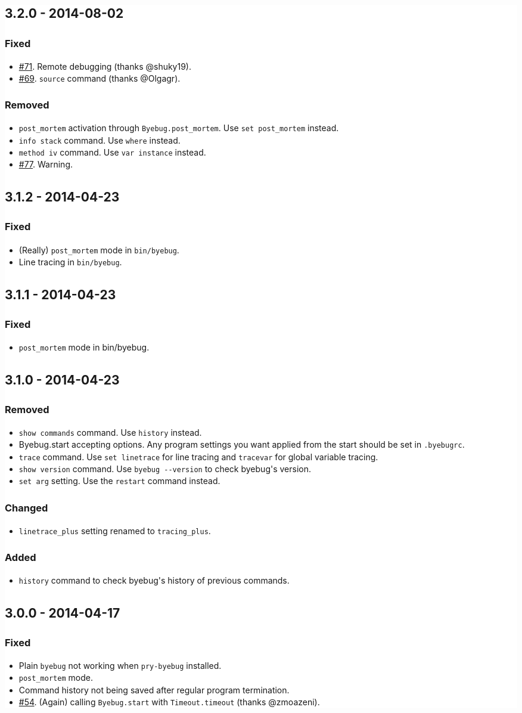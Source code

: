 ## 3.2.0 - 2014-08-02
### Fixed
- [#71](https://github.com/deivid-rodriguez/byebug/issues/71). Remote debugging
(thanks @shuky19).
- [#69](https://github.com/deivid-rodriguez/byebug/issues/69). `source` command
(thanks @Olgagr).

### Removed
- `post_mortem` activation through `Byebug.post_mortem`. Use `set post_mortem`
instead.
- `info stack` command. Use `where` instead.
- `method iv` command. Use `var instance` instead.
- [#77](https://github.com/deivid-rodriguez/byebug/issues/77). Warning.

## 3.1.2 - 2014-04-23
### Fixed
- (Really) `post_mortem` mode in `bin/byebug`.
- Line tracing in `bin/byebug`.

## 3.1.1 - 2014-04-23
### Fixed
- `post_mortem` mode in bin/byebug.

## 3.1.0 - 2014-04-23
### Removed
- `show commands` command. Use `history` instead.
- Byebug.start accepting options. Any program settings you want applied from
the start should be set in `.byebugrc`.
- `trace` command. Use `set linetrace` for line tracing and `tracevar` for
global variable tracing.
- `show version` command. Use `byebug --version` to check byebug's version.
- `set arg` setting. Use the `restart` command instead.

### Changed
- `linetrace_plus` setting renamed to `tracing_plus`.

### Added
- `history` command to check byebug's history of previous commands.

## 3.0.0 - 2014-04-17
### Fixed
- Plain `byebug` not working when `pry-byebug` installed.
- `post_mortem` mode.
- Command history not being saved after regular program termination.
- [#54](https://github.com/deivid-rodriguez/byebug/issues/54). (Again) calling
`Byebug.start` with `Timeout.timeout` (thanks @zmoazeni).
